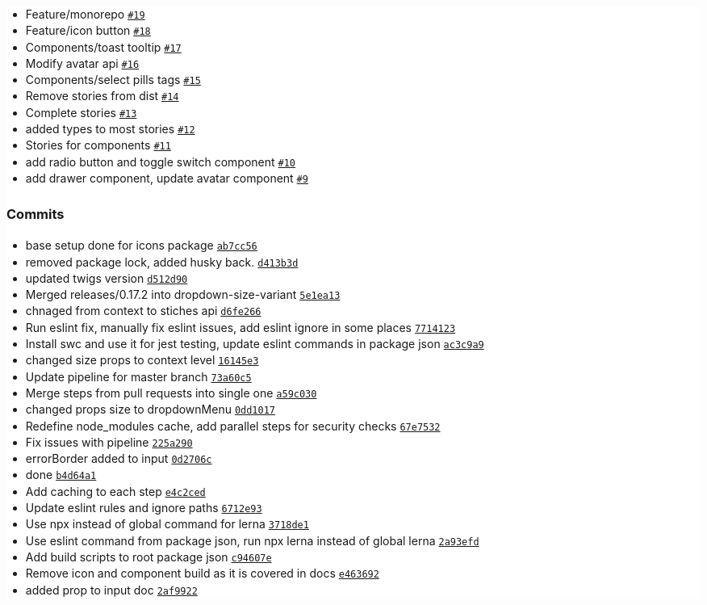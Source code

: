- Feature/monorepo [`#19`](https://bitbucket.org/surveysparrow/twigs-react/pull-requests/19)
- Feature/icon button [`#18`](https://bitbucket.org/surveysparrow/twigs-react/pull-requests/18)
- Components/toast tooltip [`#17`](https://bitbucket.org/surveysparrow/twigs-react/pull-requests/17)
- Modify avatar api [`#16`](https://bitbucket.org/surveysparrow/twigs-react/pull-requests/16)
- Components/select pills tags [`#15`](https://bitbucket.org/surveysparrow/twigs-react/pull-requests/15)
- Remove stories from dist [`#14`](https://bitbucket.org/surveysparrow/twigs-react/pull-requests/14)
- Complete stories [`#13`](https://bitbucket.org/surveysparrow/twigs-react/pull-requests/13)
- added types to most stories [`#12`](https://bitbucket.org/surveysparrow/twigs-react/pull-requests/12)
- Stories for components [`#11`](https://bitbucket.org/surveysparrow/twigs-react/pull-requests/11)
- add radio button and toggle switch component [`#10`](https://bitbucket.org/surveysparrow/twigs-react/pull-requests/10)
- add drawer component, update avatar component [`#9`](https://bitbucket.org/surveysparrow/twigs-react/pull-requests/9)

### Commits

- base setup done for icons package [`ab7cc56`](https://bitbucket.org/surveysparrow/twigs-react/commits/ab7cc56c62d0b5f5a5e8399a88fb54dfa9c89e58)
- removed package lock, added  husky back. [`d413b3d`](https://bitbucket.org/surveysparrow/twigs-react/commits/d413b3d70f6cc7025f1a6856d3f344e19dc33eef)
- updated twigs version [`d512d90`](https://bitbucket.org/surveysparrow/twigs-react/commits/d512d90d591f4f59c03d3652e69179342058bfa9)
- Merged releases/0.17.2 into dropdown-size-variant [`5e1ea13`](https://bitbucket.org/surveysparrow/twigs-react/commits/5e1ea130a568483ba8fa9e14a5252b7865c98265)
- chnaged from context to stiches api [`d6fe266`](https://bitbucket.org/surveysparrow/twigs-react/commits/d6fe266bc70dc79bc92f879148a24da65c836f70)
- Run eslint fix, manually fix eslint issues, add eslint ignore in some places [`7714123`](https://bitbucket.org/surveysparrow/twigs-react/commits/77141237b4d59a770ecaa808bd9824be1f997c44)
- Install swc and use it for jest testing, update eslint commands in package json [`ac3c9a9`](https://bitbucket.org/surveysparrow/twigs-react/commits/ac3c9a9df083693b77b576c8a7eedb833f5ec491)
- changed size props to context level [`16145e3`](https://bitbucket.org/surveysparrow/twigs-react/commits/16145e3cda3aeae4000c7efb199f52d0ce086dcc)
- Update pipeline for master branch [`73a60c5`](https://bitbucket.org/surveysparrow/twigs-react/commits/73a60c59ac763774637dac8a2c9c5c25de0136c8)
- Merge steps from pull requests into single one [`a59c030`](https://bitbucket.org/surveysparrow/twigs-react/commits/a59c03010b5454b0df519527ca4140a9b723ca61)
- changed props size to dropdownMenu [`0dd1017`](https://bitbucket.org/surveysparrow/twigs-react/commits/0dd101778efb8b3276f769485b6737f0a3f74723)
- Redefine node_modules cache, add parallel steps for security checks [`67e7532`](https://bitbucket.org/surveysparrow/twigs-react/commits/67e75328de4bd85a5828386e355730154b08d785)
- Fix issues with pipeline [`225a290`](https://bitbucket.org/surveysparrow/twigs-react/commits/225a290a5d82d664d9d108e97c37dade8df53cbb)
- errorBorder added to input [`0d2706c`](https://bitbucket.org/surveysparrow/twigs-react/commits/0d2706c659497c07aa9ed2290b96ae633ef5af9e)
- done [`b4d64a1`](https://bitbucket.org/surveysparrow/twigs-react/commits/b4d64a1cbcd0b8c7da4e72dbf926eaca98b9d6f8)
- Add caching to each step [`e4c2ced`](https://bitbucket.org/surveysparrow/twigs-react/commits/e4c2ceda8e85c0008aa1edbf0b3e692e13461e14)
- Update eslint rules and ignore paths [`6712e93`](https://bitbucket.org/surveysparrow/twigs-react/commits/6712e932fffdb5dc48037a00b875d26aef389303)
- Use npx instead of global command for lerna [`3718de1`](https://bitbucket.org/surveysparrow/twigs-react/commits/3718de184ea9003b2c6de1a78dfd4476fb151158)
- Use eslint command from package json, run npx lerna instead of global lerna [`2a93efd`](https://bitbucket.org/surveysparrow/twigs-react/commits/2a93efd429fea2d1d57222f6151f146134a86e3c)
- Add build scripts to root package json [`c94607e`](https://bitbucket.org/surveysparrow/twigs-react/commits/c94607eb627a0b7d0bb1b96ebd68a791d3417538)
- Remove icon and component build as it is covered in docs [`e463692`](https://bitbucket.org/surveysparrow/twigs-react/commits/e463692ecf400eddbbd61f3736164748c84d8437)
- added prop to input doc [`2af9922`](https://bitbucket.org/surveysparrow/twigs-react/commits/2af992259af1343b764fbc1036f15195a0e4e195)